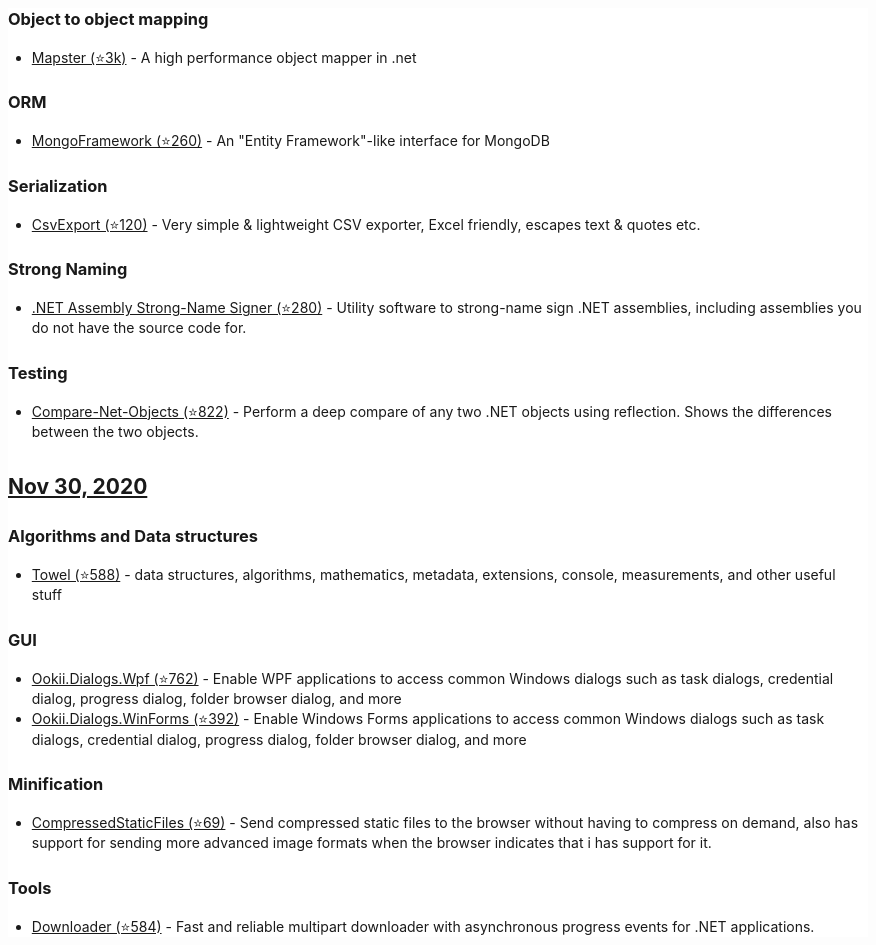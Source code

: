### Object to object mapping

*   [Mapster (⭐3k)](https://github.com/MapsterMapper/Mapster) - A high performance object mapper in .net

### ORM

*   [MongoFramework (⭐260)](https://github.com/TurnerSoftware/MongoFramework) - An "Entity Framework"-like interface for MongoDB

### Serialization

*   [CsvExport (⭐120)](https://github.com/jitbit/CsvExport) - Very simple & lightweight CSV exporter, Excel friendly, escapes text & quotes etc.

### Strong Naming

*   [.NET Assembly Strong-Name Signer (⭐280)](https://github.com/brutaldev/StrongNameSigner) - Utility software to strong-name sign .NET assemblies, including assemblies you do not have the source code for.

### Testing

*   [Compare-Net-Objects (⭐822)](https://github.com/GregFinzer/Compare-Net-Objects) - Perform a deep compare of any two .NET objects using reflection. Shows the differences between the two objects.

## [Nov 30, 2020](/content/2020/11/30/README.md)

### Algorithms and Data structures

*   [Towel (⭐588)](https://github.com/ZacharyPatten/Towel) - data structures, algorithms, mathematics, metadata, extensions, console, measurements, and other useful stuff

### GUI

*   [Ookii.Dialogs.Wpf (⭐762)](https://github.com/augustoproiete/ookii-dialogs-wpf) - Enable WPF applications to access common Windows dialogs such as task dialogs, credential dialog, progress dialog, folder browser dialog, and more
*   [Ookii.Dialogs.WinForms (⭐392)](https://github.com/augustoproiete/ookii-dialogs-winforms) - Enable Windows Forms applications to access common Windows dialogs such as task dialogs, credential dialog, progress dialog, folder browser dialog, and more

### Minification

*   [CompressedStaticFiles (⭐69)](https://github.com/AnderssonPeter/CompressedStaticFiles) - Send compressed static files to the browser without having to compress on demand, also has support for sending more advanced image formats when the browser indicates that i has support for it.

### Tools

*   [Downloader (⭐584)](https://github.com/bezzad/Downloader) - Fast and reliable multipart downloader with asynchronous progress events for .NET applications.
